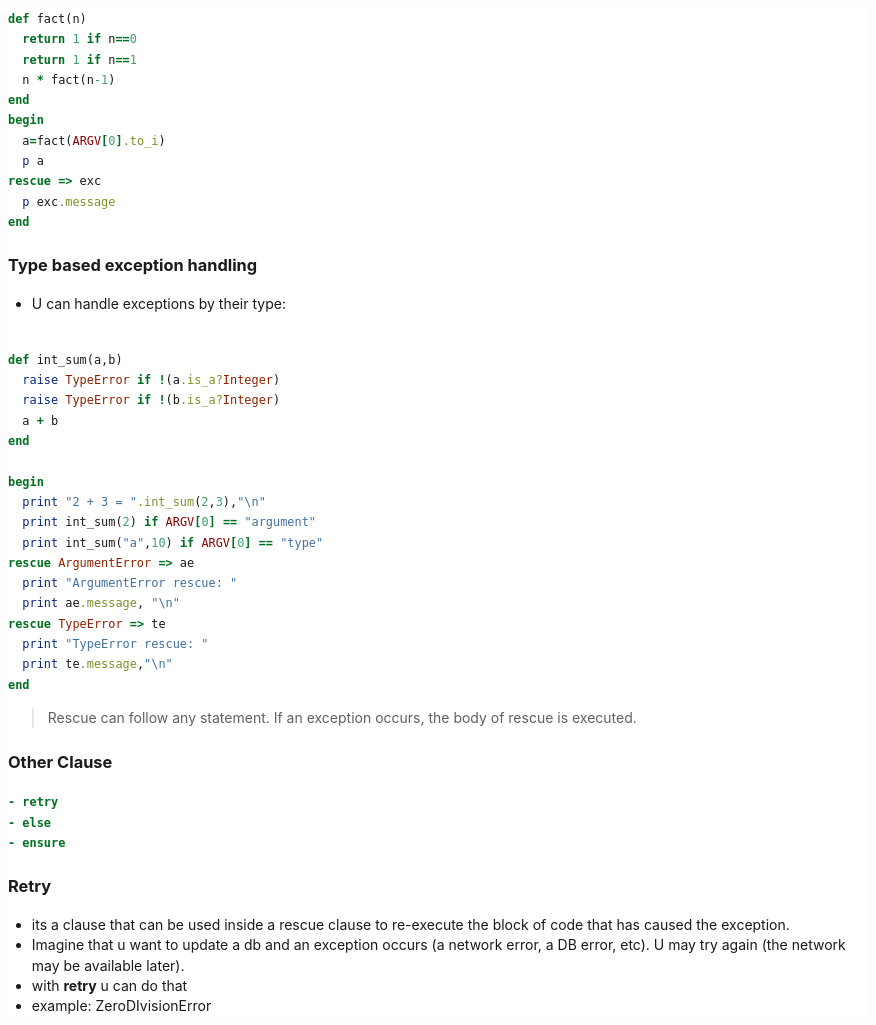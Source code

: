 ```ruby
def fact(n)
  return 1 if n==0
  return 1 if n==1
  n * fact(n-1)
end
begin
  a=fact(ARGV[0].to_i)
  p a
rescue => exc
  p exc.message
end
```

### Type based exception handling
- U can handle exceptions by their type:
```ruby

def int_sum(a,b)
  raise TypeError if !(a.is_a?Integer)
  raise TypeError if !(b.is_a?Integer)
  a + b
end

begin
  print "2 + 3 = ".int_sum(2,3),"\n"
  print int_sum(2) if ARGV[0] == "argument"
  print int_sum("a",10) if ARGV[0] == "type"
rescue ArgumentError => ae
  print "ArgumentError rescue: "
  print ae.message, "\n"
rescue TypeError => te
  print "TypeError rescue: "
  print te.message,"\n"
end

```

> Rescue can follow any statement. If an exception occurs, the body of rescue is executed.

### Other Clause
```ruby
- retry
- else
- ensure
```

### Retry
- its a clause that can be used inside a rescue clause to re-execute the block of code that has caused the exception.
- Imagine that u want to update a db and an exception occurs (a network error, a DB error, etc). U may try again (the network may be available later).
- with **retry** u can do that
- example: ZeroDIvisionError
